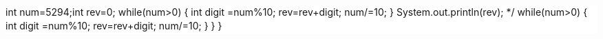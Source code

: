 
int num=5294;int rev=0;
while(num>0)
{
    int digit =num%10;
    rev=rev+digit;
    num/=10;
}
System.out.println(rev);
*/
while(num>0)
{
    int digit =num%10;
    rev=rev+digit;
    num/=10;
}
    }
    }
